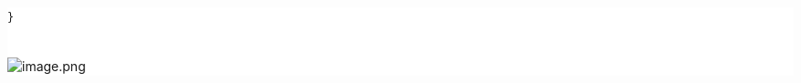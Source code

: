 ```css
}
  
```

![image.png](https://picture-bed-001-1310572365.cos.ap-guangzhou.myqcloud.com/mac/20240131172103.png)